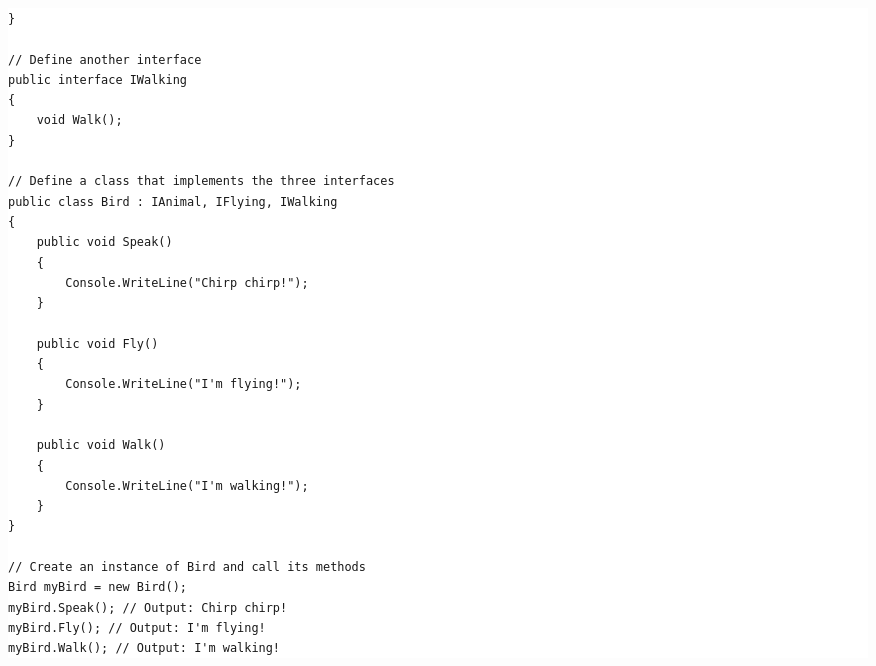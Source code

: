 ```
}

// Define another interface
public interface IWalking
{
    void Walk();
}

// Define a class that implements the three interfaces
public class Bird : IAnimal, IFlying, IWalking
{
    public void Speak()
    {
        Console.WriteLine("Chirp chirp!");
    }

    public void Fly()
    {
        Console.WriteLine("I'm flying!");
    }

    public void Walk()
    {
        Console.WriteLine("I'm walking!");
    }
}

// Create an instance of Bird and call its methods
Bird myBird = new Bird();
myBird.Speak(); // Output: Chirp chirp!
myBird.Fly(); // Output: I'm flying!
myBird.Walk(); // Output: I'm walking!
```
